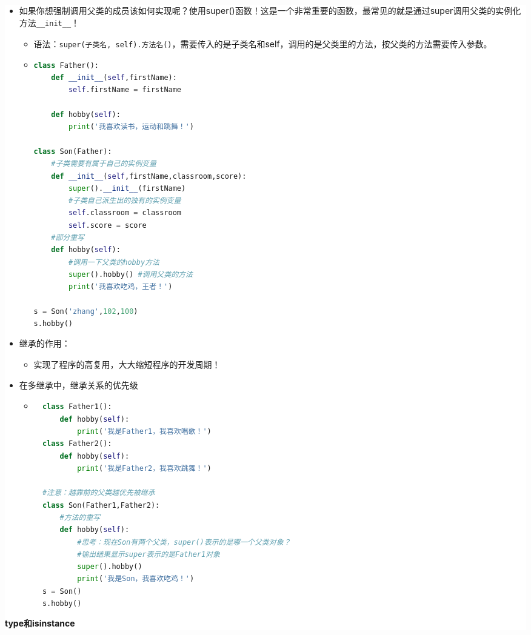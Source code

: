   - 如果你想强制调用父类的成员该如何实现呢？使用super()函数！这是一个非常重要的函数，最常见的就是通过super调用父类的实例化方法`__init__`！

    - 语法：`super(子类名, self).方法名()`，需要传入的是子类名和self，调用的是父类里的方法，按父类的方法需要传入参数。
  
    - ```python
      class Father():
          def __init__(self,firstName):
              self.firstName = firstName
      
          def hobby(self):
              print('我喜欢读书，运动和跳舞！')
      
      class Son(Father):
          #子类需要有属于自己的实例变量
          def __init__(self,firstName,classroom,score):
              super().__init__(firstName)
              #子类自己派生出的独有的实例变量
              self.classroom = classroom
              self.score = score
          #部分重写
          def hobby(self):
              #调用一下父类的hobby方法
              super().hobby() #调用父类的方法
              print('我喜欢吃鸡，王者！')
      
      s = Son('zhang',102,100)
      s.hobby()
      ```
  
- 继承的作用：

  - 实现了程序的高复用，大大缩短程序的开发周期！

- 在多继承中，继承关系的优先级

    - ```python
        class Father1():
            def hobby(self):
                print('我是Father1，我喜欢唱歌！')
        class Father2():
            def hobby(self):
                print('我是Father2，我喜欢跳舞！')
            
        #注意：越靠前的父类越优先被继承
        class Son(Father1,Father2):
            #方法的重写
            def hobby(self):
                #思考：现在Son有两个父类，super()表示的是哪一个父类对象？
                #输出结果显示super表示的是Father1对象
                super().hobby()
                print('我是Son，我喜欢吃鸡！')
        s = Son()
        s.hobby()
        ```

**type和isinstance**
